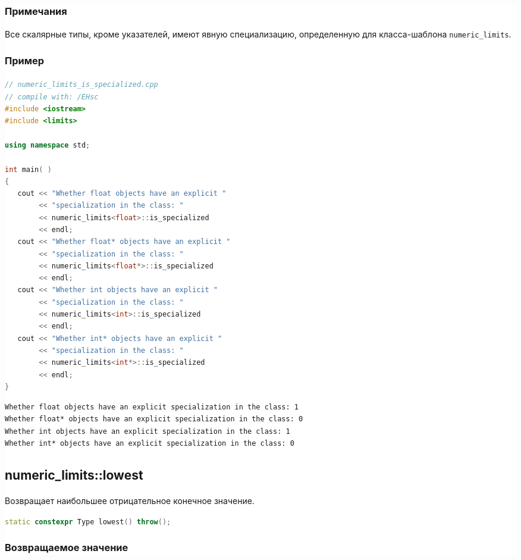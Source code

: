 ### <a name="remarks"></a>Примечания

Все скалярные типы, кроме указателей, имеют явную специализацию, определенную для класса-шаблона `numeric_limits`.

### <a name="example"></a>Пример

```cpp
// numeric_limits_is_specialized.cpp
// compile with: /EHsc
#include <iostream>
#include <limits>

using namespace std;

int main( )
{
   cout << "Whether float objects have an explicit "
        << "specialization in the class: "
        << numeric_limits<float>::is_specialized
        << endl;
   cout << "Whether float* objects have an explicit "
        << "specialization in the class: "
        << numeric_limits<float*>::is_specialized
        << endl;
   cout << "Whether int objects have an explicit "
        << "specialization in the class: "
        << numeric_limits<int>::is_specialized
        << endl;
   cout << "Whether int* objects have an explicit "
        << "specialization in the class: "
        << numeric_limits<int*>::is_specialized
        << endl;
}
```

```Output
Whether float objects have an explicit specialization in the class: 1
Whether float* objects have an explicit specialization in the class: 0
Whether int objects have an explicit specialization in the class: 1
Whether int* objects have an explicit specialization in the class: 0
```

## <a name="lowest"></a>  numeric_limits::lowest

Возвращает наибольшее отрицательное конечное значение.

```cpp
static constexpr Type lowest() throw();
```

### <a name="return-value"></a>Возвращаемое значение
